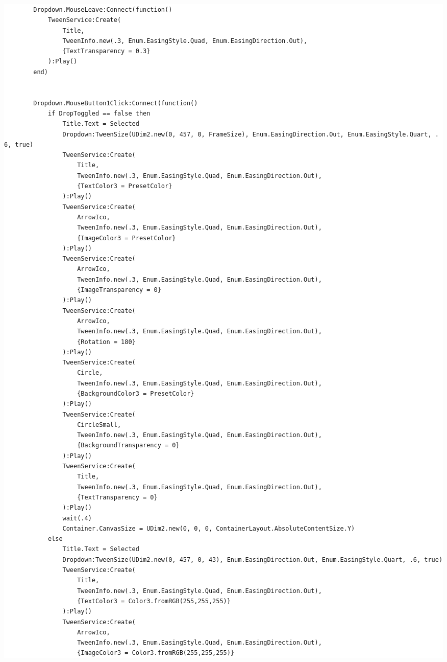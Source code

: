 			Dropdown.MouseLeave:Connect(function()
				TweenService:Create(
					Title,
					TweenInfo.new(.3, Enum.EasingStyle.Quad, Enum.EasingDirection.Out),
					{TextTransparency = 0.3}
				):Play()
			end)

			
			Dropdown.MouseButton1Click:Connect(function()
				if DropToggled == false then
					Title.Text = Selected
					Dropdown:TweenSize(UDim2.new(0, 457, 0, FrameSize), Enum.EasingDirection.Out, Enum.EasingStyle.Quart, .6, true)
					TweenService:Create(
						Title,
						TweenInfo.new(.3, Enum.EasingStyle.Quad, Enum.EasingDirection.Out),
						{TextColor3 = PresetColor}
					):Play()
					TweenService:Create(
						ArrowIco,
						TweenInfo.new(.3, Enum.EasingStyle.Quad, Enum.EasingDirection.Out),
						{ImageColor3 = PresetColor}
					):Play()
					TweenService:Create(
						ArrowIco,
						TweenInfo.new(.3, Enum.EasingStyle.Quad, Enum.EasingDirection.Out),
						{ImageTransparency = 0}
					):Play()
					TweenService:Create(
						ArrowIco,
						TweenInfo.new(.3, Enum.EasingStyle.Quad, Enum.EasingDirection.Out),
						{Rotation = 180}
					):Play()
					TweenService:Create(
						Circle,
						TweenInfo.new(.3, Enum.EasingStyle.Quad, Enum.EasingDirection.Out),
						{BackgroundColor3 = PresetColor}
					):Play()
					TweenService:Create(
						CircleSmall,
						TweenInfo.new(.3, Enum.EasingStyle.Quad, Enum.EasingDirection.Out),
						{BackgroundTransparency = 0}
					):Play()
					TweenService:Create(
						Title,
						TweenInfo.new(.3, Enum.EasingStyle.Quad, Enum.EasingDirection.Out),
						{TextTransparency = 0}
					):Play()
					wait(.4)
					Container.CanvasSize = UDim2.new(0, 0, 0, ContainerLayout.AbsoluteContentSize.Y)
				else
					Title.Text = Selected
					Dropdown:TweenSize(UDim2.new(0, 457, 0, 43), Enum.EasingDirection.Out, Enum.EasingStyle.Quart, .6, true)
					TweenService:Create(
						Title,
						TweenInfo.new(.3, Enum.EasingStyle.Quad, Enum.EasingDirection.Out),
						{TextColor3 = Color3.fromRGB(255,255,255)}
					):Play()
					TweenService:Create(
						ArrowIco,
						TweenInfo.new(.3, Enum.EasingStyle.Quad, Enum.EasingDirection.Out),
						{ImageColor3 = Color3.fromRGB(255,255,255)}